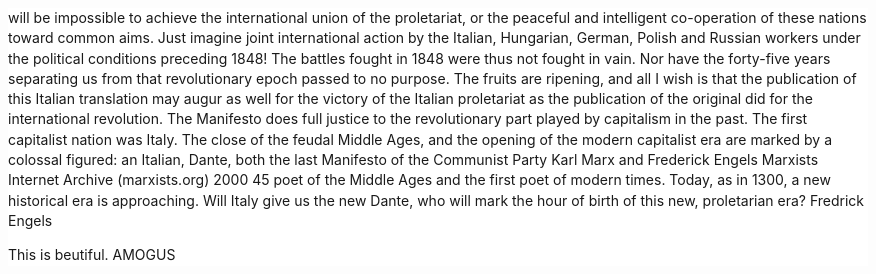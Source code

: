 will be impossible to achieve the international union of the proletariat, or the peaceful and
intelligent co-operation of these nations toward common aims. Just imagine joint
international action by the Italian, Hungarian, German, Polish and Russian workers under
the political conditions preceding 1848!
The battles fought in 1848 were thus not fought in vain. Nor have the forty-five years
separating us from that revolutionary epoch passed to no purpose. The fruits are ripening,
and all I wish is that the publication of this Italian translation may augur as well for the
victory of the Italian proletariat as the publication of the original did for the international
revolution.
The Manifesto does full justice to the revolutionary part played by capitalism in the past.
The first capitalist nation was Italy. The close of the feudal Middle Ages, and the opening of
the modern capitalist era are marked by a colossal figured: an Italian, Dante, both the last
Manifesto of the Communist Party
Karl Marx and Frederick Engels
Marxists Internet Archive (marxists.org) 2000
45
poet of the Middle Ages and the first poet of modern times. Today, as in 1300, a new
historical era is approaching. Will Italy give us the new Dante, who will mark the hour of
birth of this new, proletarian era?
Fredrick Engels

This is beutiful.
AMOGUS
